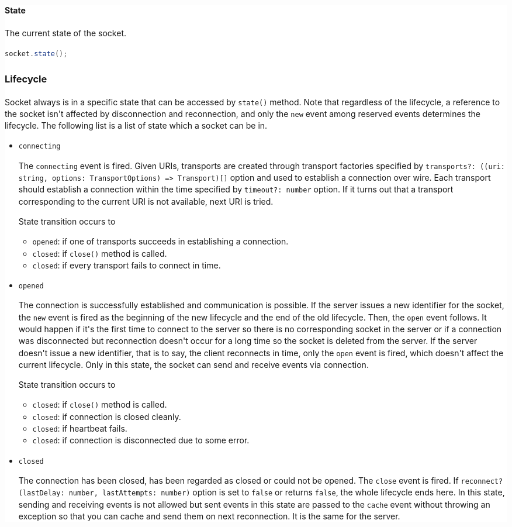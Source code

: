 #### State
The current state of the socket.

```java
socket.state();
```

### Lifecycle
Socket always is in a specific state that can be accessed by `state()` method. Note that regardless of the lifecycle, a reference to the socket isn't affected by disconnection and reconnection, and only the `new` event among reserved events determines the lifecycle. The following list is a list of state which a socket can be in.

* `connecting`

  The `connecting` event is fired. Given URIs, transports are created through transport factories specified by `transports?: ((uri: string, options: TransportOptions) => Transport)[]` option and used to establish a connection over wire. Each transport should establish a connection within the time specified by `timeout?: number` option. If it turns out that a transport corresponding to the current URI is not available, next URI is tried.
  
  State transition occurs to

  * `opened`: if one of transports succeeds in establishing a connection.
  * `closed`: if `close()` method is called.
  * `closed`: if every transport fails to connect in time.

  <p>
  
* `opened`

  The connection is successfully established and communication is possible. If the server issues a new identifier for the socket, the `new` event is fired as the beginning of the new lifecycle and the end of the old lifecycle. Then, the `open` event follows. It would happen if it's the first time to connect to the server so there is no corresponding socket in the server or if a connection was disconnected but reconnection doesn't occur for a long time so the socket is deleted from the server. If the server doesn't issue a new identifier, that is to say, the client reconnects in time, only the `open` event is fired, which doesn't affect the current lifecycle. Only in this state, the socket can send and receive events via connection.
   
  State transition occurs to
  
  * `closed`: if `close()` method is called.
  * `closed`: if connection is closed cleanly.
  * `closed`: if heartbeat fails.
  * `closed`: if connection is disconnected due to some error.

  <p>
  
* `closed`

  The connection has been closed, has been regarded as closed or could not be opened. The `close` event is fired. If `reconnect? (lastDelay: number, lastAttempts: number)` option is set to `false` or returns `false`, the whole lifecycle ends here. In this state, sending and receiving events is not allowed but sent events in this state are passed to the `cache` event without throwing an exception so that you can cache and send them on next reconnection. It is the same for the server.
  